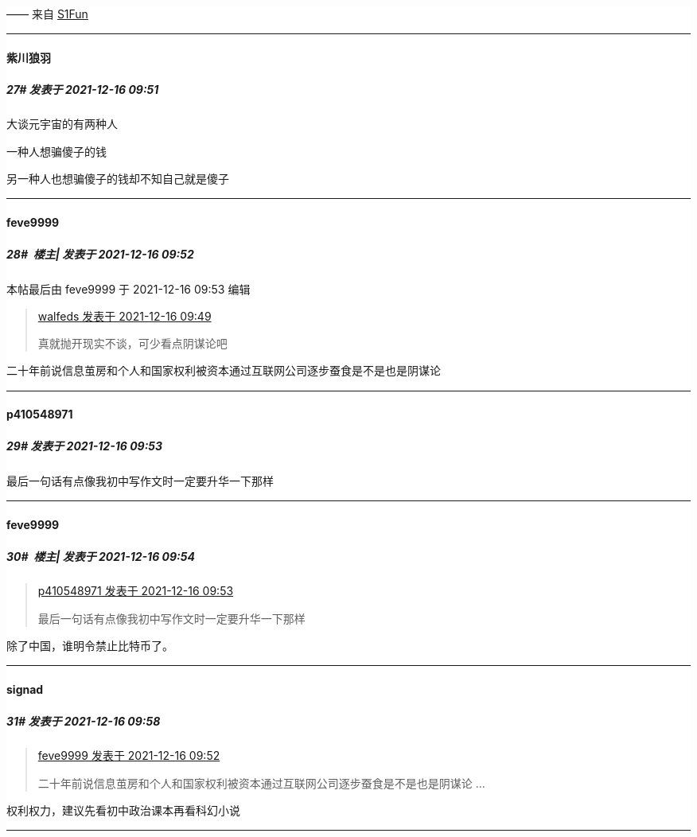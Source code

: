 —— 来自 [S1Fun](https://s1fun.koalcat.com)

*****

####  紫川狼羽  
##### 27#       发表于 2021-12-16 09:51

大谈元宇宙的有两种人

一种人想骗傻子的钱

另一种人也想骗傻子的钱却不知自己就是傻子

*****

####  feve9999  
##### 28#         楼主| 发表于 2021-12-16 09:52

 本帖最后由 feve9999 于 2021-12-16 09:53 编辑 
<blockquote><a href="httphttps://bbs.saraba1st.com/2b/forum.php?mod=redirect&amp;goto=findpost&amp;pid=53955693&amp;ptid=2042734" target="_blank">walfeds 发表于 2021-12-16 09:49</a>

真就抛开现实不谈，可少看点阴谋论吧</blockquote>
二十年前说信息茧房和个人和国家权利被资本通过互联网公司逐步蚕食是不是也是阴谋论

*****

####  p410548971  
##### 29#       发表于 2021-12-16 09:53

最后一句话有点像我初中写作文时一定要升华一下那样

*****

####  feve9999  
##### 30#         楼主| 发表于 2021-12-16 09:54

<blockquote><a href="httphttps://bbs.saraba1st.com/2b/forum.php?mod=redirect&amp;goto=findpost&amp;pid=53955748&amp;ptid=2042734" target="_blank">p410548971 发表于 2021-12-16 09:53</a>

最后一句话有点像我初中写作文时一定要升华一下那样</blockquote>
除了中国，谁明令禁止比特币了。



*****

####  signad  
##### 31#       发表于 2021-12-16 09:58

<blockquote><a href="httphttps://bbs.saraba1st.com/2b/forum.php?mod=redirect&amp;goto=findpost&amp;pid=53955737&amp;ptid=2042734" target="_blank">feve9999 发表于 2021-12-16 09:52</a>

二十年前说信息茧房和个人和国家权利被资本通过互联网公司逐步蚕食是不是也是阴谋论 ...</blockquote>
权利权力，建议先看初中政治课本再看科幻小说

*****
